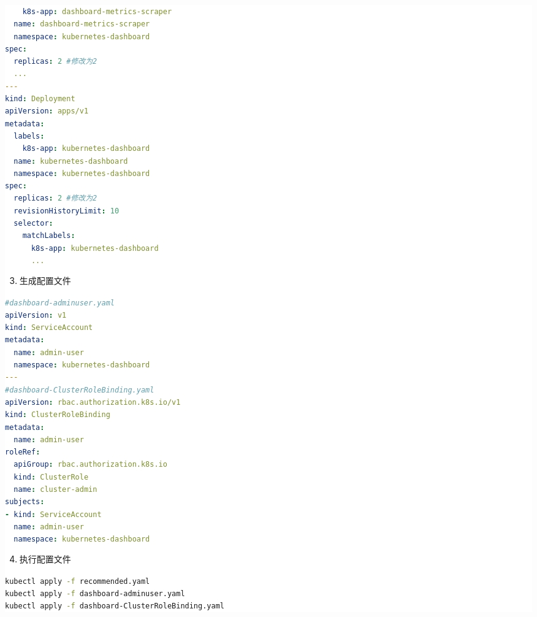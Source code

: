 ```yaml
    k8s-app: dashboard-metrics-scraper
  name: dashboard-metrics-scraper
  namespace: kubernetes-dashboard
spec:
  replicas: 2 #修改为2
  ...
---
kind: Deployment
apiVersion: apps/v1
metadata:
  labels:
    k8s-app: kubernetes-dashboard
  name: kubernetes-dashboard
  namespace: kubernetes-dashboard
spec:
  replicas: 2 #修改为2
  revisionHistoryLimit: 10
  selector:
    matchLabels:
      k8s-app: kubernetes-dashboard
      ...
```

3. 生成配置文件
```yaml
#dashboard-adminuser.yaml
apiVersion: v1
kind: ServiceAccount
metadata:
  name: admin-user
  namespace: kubernetes-dashboard
---
#dashboard-ClusterRoleBinding.yaml
apiVersion: rbac.authorization.k8s.io/v1
kind: ClusterRoleBinding
metadata:
  name: admin-user
roleRef:
  apiGroup: rbac.authorization.k8s.io
  kind: ClusterRole
  name: cluster-admin
subjects:
- kind: ServiceAccount
  name: admin-user
  namespace: kubernetes-dashboard
```

4. 执行配置文件
```bash
kubectl apply -f recommended.yaml
kubectl apply -f dashboard-adminuser.yaml
kubectl apply -f dashboard-ClusterRoleBinding.yaml
```
